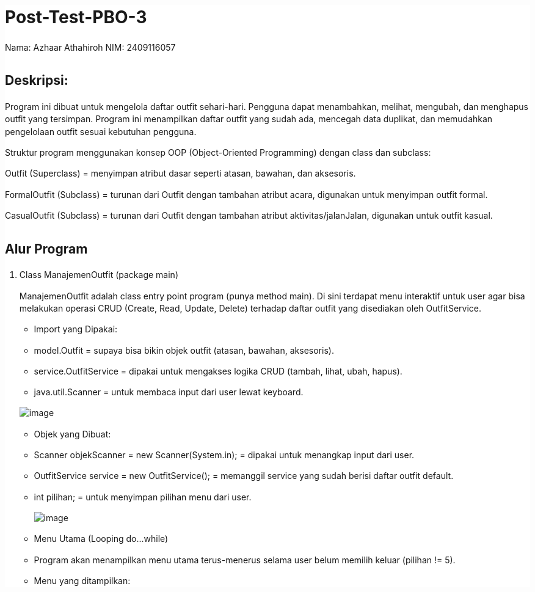 # Post-Test-PBO-3

Nama: Azhaar Athahiroh
NIM: 2409116057

## Deskripsi:
Program ini dibuat untuk mengelola daftar outfit sehari-hari. Pengguna dapat menambahkan, melihat, mengubah, dan menghapus outfit yang tersimpan. Program ini menampilkan daftar outfit yang sudah ada, mencegah data duplikat, dan memudahkan pengelolaan outfit sesuai kebutuhan pengguna.

Struktur program menggunakan konsep OOP (Object-Oriented Programming) dengan class dan subclass:

Outfit (Superclass) = menyimpan atribut dasar seperti atasan, bawahan, dan aksesoris.

FormalOutfit (Subclass) = turunan dari Outfit dengan tambahan atribut acara, digunakan untuk menyimpan outfit formal.

CasualOutfit (Subclass) = turunan dari Outfit dengan tambahan atribut aktivitas/jalanJalan, digunakan untuk outfit kasual.

## Alur Program

1. Class ManajemenOutfit (package main)

   ManajemenOutfit adalah class entry point program (punya method main). Di sini terdapat menu interaktif untuk user agar bisa melakukan operasi CRUD (Create, Read, Update, Delete) terhadap daftar outfit yang disediakan oleh OutfitService.
   
   - Import yang Dipakai:
   
   - model.Outfit = supaya bisa bikin objek outfit (atasan, bawahan, aksesoris).
   
   - service.OutfitService = dipakai untuk mengakses logika CRUD (tambah, lihat, ubah, hapus).
   
   - java.util.Scanner = untuk membaca input dari user lewat keyboard.

   <img width="255" height="61" alt="image" src="https://github.com/user-attachments/assets/2c7ac070-5c16-494c-804e-53d627493d4b" />

   - Objek yang Dibuat:
   
   - Scanner objekScanner = new Scanner(System.in); = dipakai untuk menangkap input dari user.
   
   - OutfitService service = new OutfitService(); = memanggil service yang sudah berisi daftar outfit default.
   
   - int pilihan; = untuk menyimpan pilihan menu dari user.
  
     <img width="453" height="100" alt="image" src="https://github.com/user-attachments/assets/bd0e575a-1e91-4c76-a71e-877dd6dcbb15" />

   - Menu Utama (Looping do...while)

   - Program akan menampilkan menu utama terus-menerus selama user belum memilih keluar (pilihan != 5).
   
   - Menu yang ditampilkan:
   